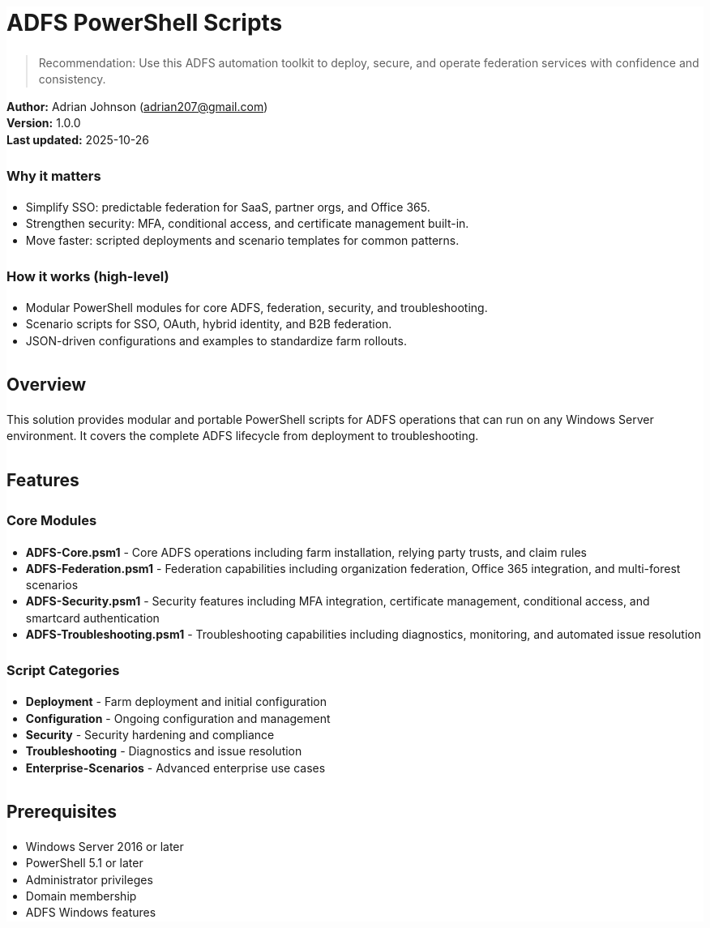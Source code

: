 # ADFS PowerShell Scripts

> Recommendation: Use this ADFS automation toolkit to deploy, secure, and operate federation services with confidence and consistency.

**Author:** Adrian Johnson (adrian207@gmail.com)  
**Version:** 1.0.0  
**Last updated:** 2025-10-26

### Why it matters
- Simplify SSO: predictable federation for SaaS, partner orgs, and Office 365.
- Strengthen security: MFA, conditional access, and certificate management built-in.
- Move faster: scripted deployments and scenario templates for common patterns.

### How it works (high-level)
- Modular PowerShell modules for core ADFS, federation, security, and troubleshooting.
- Scenario scripts for SSO, OAuth, hybrid identity, and B2B federation.
- JSON-driven configurations and examples to standardize farm rollouts.

## Overview

This solution provides modular and portable PowerShell scripts for ADFS operations that can run on any Windows Server environment. It covers the complete ADFS lifecycle from deployment to troubleshooting.

## Features

### Core Modules

- **ADFS-Core.psm1** - Core ADFS operations including farm installation, relying party trusts, and claim rules
- **ADFS-Federation.psm1** - Federation capabilities including organization federation, Office 365 integration, and multi-forest scenarios
- **ADFS-Security.psm1** - Security features including MFA integration, certificate management, conditional access, and smartcard authentication
- **ADFS-Troubleshooting.psm1** - Troubleshooting capabilities including diagnostics, monitoring, and automated issue resolution

### Script Categories

- **Deployment** - Farm deployment and initial configuration
- **Configuration** - Ongoing configuration and management
- **Security** - Security hardening and compliance
- **Troubleshooting** - Diagnostics and issue resolution
- **Enterprise-Scenarios** - Advanced enterprise use cases

## Prerequisites

- Windows Server 2016 or later
- PowerShell 5.1 or later
- Administrator privileges
- Domain membership
- ADFS Windows features
